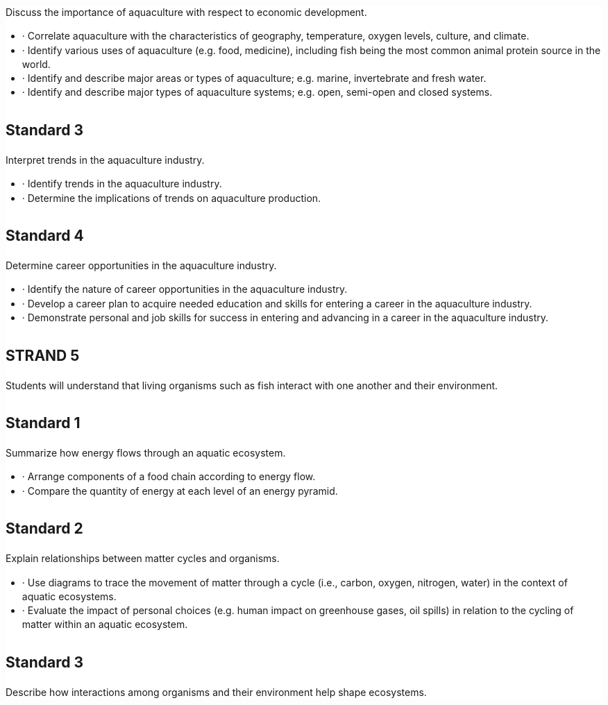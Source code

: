 Discuss the importance of aquaculture with respect to economic development.

- · Correlate aquaculture with the characteristics of geography, temperature, oxygen levels, culture, and climate.
- · Identify various uses of aquaculture (e.g. food, medicine), including fish being the most common animal protein source in the world.
- · Identify and describe major areas or types of aquaculture; e.g. marine, invertebrate and fresh water.
- · Identify and describe major types of aquaculture systems; e.g. open, semi-open and closed systems.

## Standard 3

Interpret trends in the aquaculture industry.

- · Identify trends in the aquaculture industry.
- · Determine the implications of trends on aquaculture production.

## Standard 4

Determine career opportunities in the aquaculture industry.

- · Identify the nature of career opportunities in the aquaculture industry.
- · Develop a career plan to acquire needed education and skills for entering a career in the aquaculture industry.
- · Demonstrate personal and job skills for success in entering and advancing in a career in the aquaculture industry.

## STRAND 5

Students will understand that living organisms such as fish interact with one another and their environment.

## Standard 1

Summarize how energy flows through an aquatic ecosystem.

- · Arrange components of a food chain according to energy flow.
- · Compare the quantity of energy at each level of an energy pyramid.

## Standard 2

Explain relationships between matter cycles and organisms.

- · Use diagrams to trace the movement of matter through a cycle (i.e., carbon, oxygen, nitrogen, water) in the context of aquatic ecosystems.
- · Evaluate the impact of personal choices (e.g. human impact on greenhouse gases, oil spills) in relation to the cycling of matter within an aquatic ecosystem.

## Standard 3

Describe how interactions among organisms and their environment help shape ecosystems.
